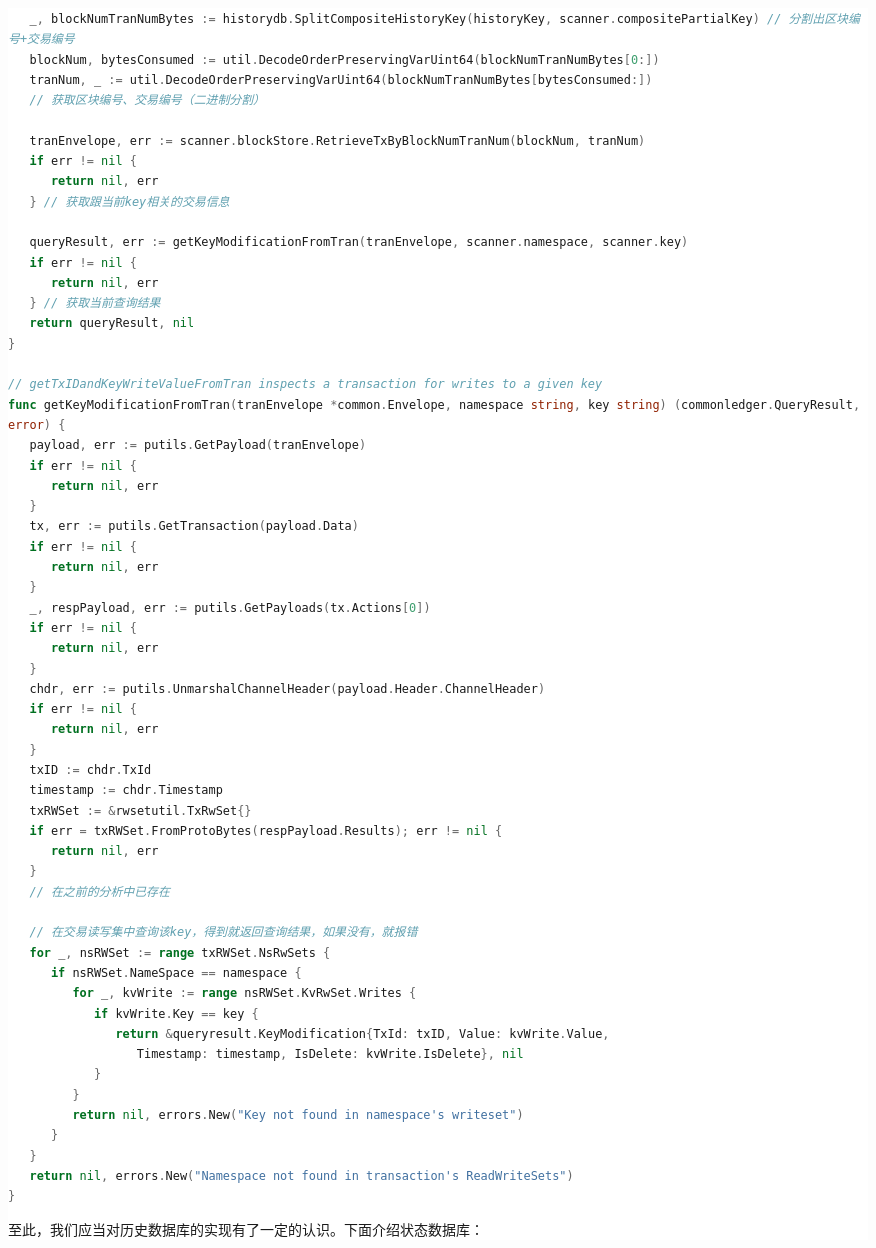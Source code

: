 ``` go
   _, blockNumTranNumBytes := historydb.SplitCompositeHistoryKey(historyKey, scanner.compositePartialKey) // 分割出区块编号+交易编号
   blockNum, bytesConsumed := util.DecodeOrderPreservingVarUint64(blockNumTranNumBytes[0:])
   tranNum, _ := util.DecodeOrderPreservingVarUint64(blockNumTranNumBytes[bytesConsumed:])
   // 获取区块编号、交易编号（二进制分割）

   tranEnvelope, err := scanner.blockStore.RetrieveTxByBlockNumTranNum(blockNum, tranNum)
   if err != nil {
      return nil, err
   } // 获取跟当前key相关的交易信息

   queryResult, err := getKeyModificationFromTran(tranEnvelope, scanner.namespace, scanner.key)
   if err != nil {
      return nil, err
   } // 获取当前查询结果
   return queryResult, nil
}

// getTxIDandKeyWriteValueFromTran inspects a transaction for writes to a given key
func getKeyModificationFromTran(tranEnvelope *common.Envelope, namespace string, key string) (commonledger.QueryResult, error) {
   payload, err := putils.GetPayload(tranEnvelope)
   if err != nil {
      return nil, err
   }
   tx, err := putils.GetTransaction(payload.Data)
   if err != nil {
      return nil, err
   }
   _, respPayload, err := putils.GetPayloads(tx.Actions[0])
   if err != nil {
      return nil, err
   }
   chdr, err := putils.UnmarshalChannelHeader(payload.Header.ChannelHeader)
   if err != nil {
      return nil, err
   }
   txID := chdr.TxId
   timestamp := chdr.Timestamp
   txRWSet := &rwsetutil.TxRwSet{}
   if err = txRWSet.FromProtoBytes(respPayload.Results); err != nil {
      return nil, err
   }
   // 在之前的分析中已存在

   // 在交易读写集中查询该key，得到就返回查询结果，如果没有，就报错
   for _, nsRWSet := range txRWSet.NsRwSets {
      if nsRWSet.NameSpace == namespace {
         for _, kvWrite := range nsRWSet.KvRwSet.Writes {
            if kvWrite.Key == key {
               return &queryresult.KeyModification{TxId: txID, Value: kvWrite.Value,
                  Timestamp: timestamp, IsDelete: kvWrite.IsDelete}, nil
            }
         }
         return nil, errors.New("Key not found in namespace's writeset")
      }
   }
   return nil, errors.New("Namespace not found in transaction's ReadWriteSets")
}
```
至此，我们应当对历史数据库的实现有了一定的认识。下面介绍状态数据库：
